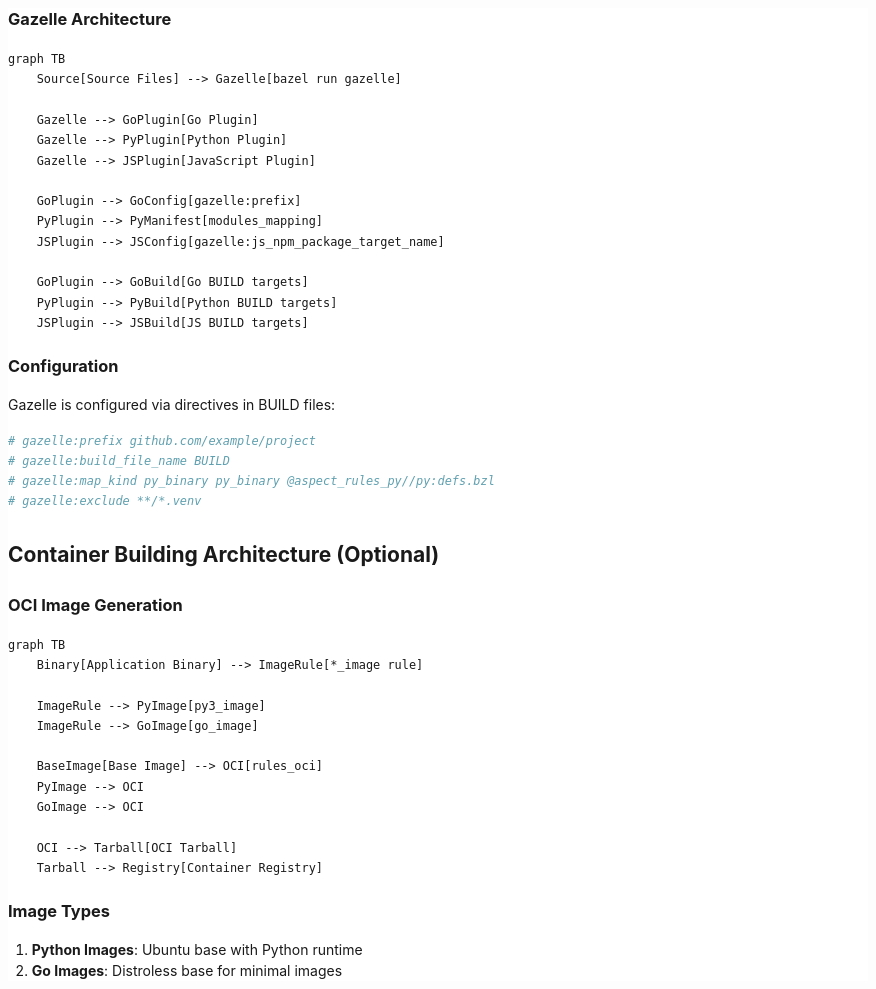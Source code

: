 ### Gazelle Architecture

```mermaid
graph TB
    Source[Source Files] --> Gazelle[bazel run gazelle]
    
    Gazelle --> GoPlugin[Go Plugin]
    Gazelle --> PyPlugin[Python Plugin]
    Gazelle --> JSPlugin[JavaScript Plugin]
    
    GoPlugin --> GoConfig[gazelle:prefix]
    PyPlugin --> PyManifest[modules_mapping]
    JSPlugin --> JSConfig[gazelle:js_npm_package_target_name]
    
    GoPlugin --> GoBuild[Go BUILD targets]
    PyPlugin --> PyBuild[Python BUILD targets]
    JSPlugin --> JSBuild[JS BUILD targets]
```

### Configuration

Gazelle is configured via directives in BUILD files:

```python
# gazelle:prefix github.com/example/project
# gazelle:build_file_name BUILD
# gazelle:map_kind py_binary py_binary @aspect_rules_py//py:defs.bzl
# gazelle:exclude **/*.venv
```

## Container Building Architecture (Optional)

### OCI Image Generation

```mermaid
graph TB
    Binary[Application Binary] --> ImageRule[*_image rule]
    
    ImageRule --> PyImage[py3_image]
    ImageRule --> GoImage[go_image]
    
    BaseImage[Base Image] --> OCI[rules_oci]
    PyImage --> OCI
    GoImage --> OCI
    
    OCI --> Tarball[OCI Tarball]
    Tarball --> Registry[Container Registry]
```

### Image Types

1. **Python Images**: Ubuntu base with Python runtime
2. **Go Images**: Distroless base for minimal images

